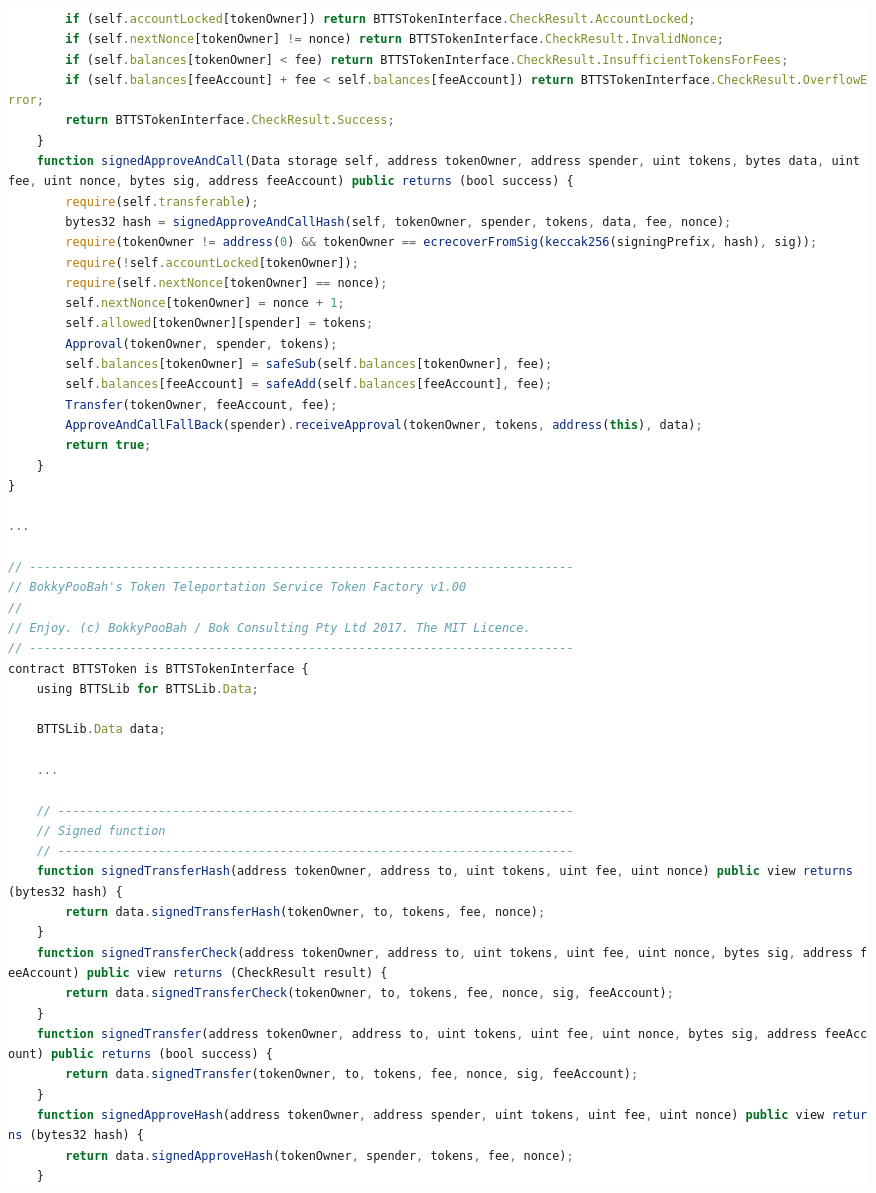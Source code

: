 ```javascript
        if (self.accountLocked[tokenOwner]) return BTTSTokenInterface.CheckResult.AccountLocked;
        if (self.nextNonce[tokenOwner] != nonce) return BTTSTokenInterface.CheckResult.InvalidNonce;
        if (self.balances[tokenOwner] < fee) return BTTSTokenInterface.CheckResult.InsufficientTokensForFees;
        if (self.balances[feeAccount] + fee < self.balances[feeAccount]) return BTTSTokenInterface.CheckResult.OverflowError;
        return BTTSTokenInterface.CheckResult.Success;
    }
    function signedApproveAndCall(Data storage self, address tokenOwner, address spender, uint tokens, bytes data, uint fee, uint nonce, bytes sig, address feeAccount) public returns (bool success) {
        require(self.transferable);
        bytes32 hash = signedApproveAndCallHash(self, tokenOwner, spender, tokens, data, fee, nonce);
        require(tokenOwner != address(0) && tokenOwner == ecrecoverFromSig(keccak256(signingPrefix, hash), sig));
        require(!self.accountLocked[tokenOwner]);
        require(self.nextNonce[tokenOwner] == nonce);
        self.nextNonce[tokenOwner] = nonce + 1;
        self.allowed[tokenOwner][spender] = tokens;
        Approval(tokenOwner, spender, tokens);
        self.balances[tokenOwner] = safeSub(self.balances[tokenOwner], fee);
        self.balances[feeAccount] = safeAdd(self.balances[feeAccount], fee);
        Transfer(tokenOwner, feeAccount, fee);
        ApproveAndCallFallBack(spender).receiveApproval(tokenOwner, tokens, address(this), data);
        return true;
    }
}

...

// ----------------------------------------------------------------------------
// BokkyPooBah's Token Teleportation Service Token Factory v1.00
//
// Enjoy. (c) BokkyPooBah / Bok Consulting Pty Ltd 2017. The MIT Licence.
// ----------------------------------------------------------------------------
contract BTTSToken is BTTSTokenInterface {
    using BTTSLib for BTTSLib.Data;

    BTTSLib.Data data;

    ...

    // ------------------------------------------------------------------------
    // Signed function
    // ------------------------------------------------------------------------
    function signedTransferHash(address tokenOwner, address to, uint tokens, uint fee, uint nonce) public view returns (bytes32 hash) {
        return data.signedTransferHash(tokenOwner, to, tokens, fee, nonce);
    }
    function signedTransferCheck(address tokenOwner, address to, uint tokens, uint fee, uint nonce, bytes sig, address feeAccount) public view returns (CheckResult result) {
        return data.signedTransferCheck(tokenOwner, to, tokens, fee, nonce, sig, feeAccount);
    }
    function signedTransfer(address tokenOwner, address to, uint tokens, uint fee, uint nonce, bytes sig, address feeAccount) public returns (bool success) {
        return data.signedTransfer(tokenOwner, to, tokens, fee, nonce, sig, feeAccount);
    }
    function signedApproveHash(address tokenOwner, address spender, uint tokens, uint fee, uint nonce) public view returns (bytes32 hash) {
        return data.signedApproveHash(tokenOwner, spender, tokens, fee, nonce);
    }
```